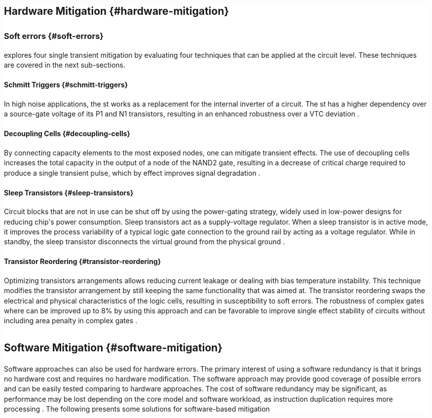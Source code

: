 
## Hardware Mitigation {#hardware-mitigation}

<a id="org808d52e"></a>


### Soft errors {#soft-errors}

<reis2020CircutLevelDesignmethods> explores four single transient mitigation
by evaluating four techniques that can be applied at the circuit level. These
techniques are covered in the next sub-sections.


#### Schmitt Triggers {#schmitt-triggers}

In high noise applications, the st works as a replacement for the internal
inverter of a circuit. The st has a higher dependency over a source-gate voltage
of its P1 and N1 transistors, resulting in an enhanced robustness over a VTC
deviation <reis2020CircutLevelDesignmethods>.


#### Decoupling Cells {#decoupling-cells}

By connecting capacity elements to the most exposed nodes, one can mitigate
transient effects. The use of decoupling cells increases the total capacity in
the output of a node of the NAND2 gate, resulting in a decrease of critical
charge required to produce a single transient pulse, which by effect improves
signal degradation <reis2020CircutLevelDesignmethods>.


#### Sleep Transistors {#sleep-transistors}

Circuit blocks that are not in use can be shut off by using the power-gating
strategy, widely used in low-power designs for reducing chip's power
consumption. Sleep transistors act as a supply-voltage regulator. When a sleep
transistor is in active mode, it improves the process variability of a typical
logic gate connection to the ground rail by acting as a voltage regulator. While
in standby, the sleep transistor disconnects the virtual ground from the
physical ground <reis2020CircutLevelDesignmethods>.


#### Transistor Reordering {#transistor-reordering}

Optimizing transistors arrangements allows reducing current leakage or dealing
with bias temperature instability. This technique modifies the transistor
arrangement by still keeping the same functionality that was aimed at. The
transistor reordering swaps the electrical and physical characteristics of the
logic cells, resulting in susceptibility to soft errors. The robustness of
complex gates where can be improved up to 8% by using this approach and can be
favorable to improve single effect stability of circuits without including area
penalty in complex gates <reis2020CircutLevelDesignmethods>.


## Software Mitigation {#software-mitigation}

<a id="org3b8d425"></a>
Software approaches can also be used for hardware errors. The primary interest
of using a software redundancy is that it brings no hardware cost and requires
no hardware modification. The software approach may provide good coverage of
possible errors and can be easily tested comparing to hardware approaches. The
cost of software redundancy may be significant, as performance may be lost
depending on the core model and software workload, as instruction duplication
requires more processing <Sorin2009FaultTolerantComputerArchitecture>. The
following presents some solutions for software-based mitigation
